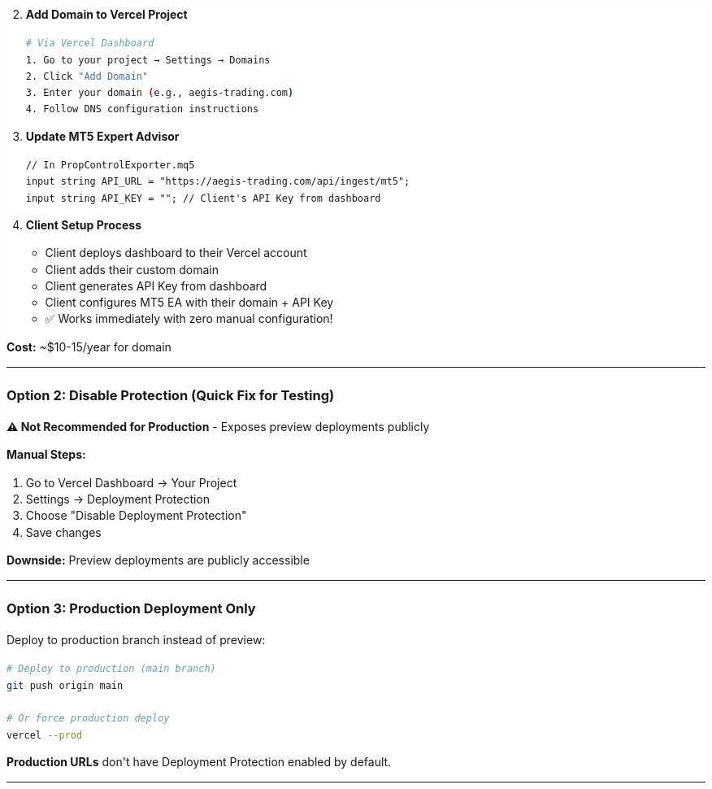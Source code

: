 2. **Add Domain to Vercel Project**
   ```bash
   # Via Vercel Dashboard
   1. Go to your project → Settings → Domains
   2. Click "Add Domain"
   3. Enter your domain (e.g., aegis-trading.com)
   4. Follow DNS configuration instructions
   ```

3. **Update MT5 Expert Advisor**
   ```mql5
   // In PropControlExporter.mq5
   input string API_URL = "https://aegis-trading.com/api/ingest/mt5";
   input string API_KEY = ""; // Client's API Key from dashboard
   ```

4. **Client Setup Process**
   - Client deploys dashboard to their Vercel account
   - Client adds their custom domain
   - Client generates API Key from dashboard
   - Client configures MT5 EA with their domain + API Key
   - ✅ Works immediately with zero manual configuration!

**Cost:** ~$10-15/year for domain

---

### Option 2: Disable Protection (Quick Fix for Testing)

**⚠️ Not Recommended for Production** - Exposes preview deployments publicly

**Manual Steps:**
1. Go to Vercel Dashboard → Your Project
2. Settings → Deployment Protection
3. Choose "Disable Deployment Protection"
4. Save changes

**Downside:** Preview deployments are publicly accessible

---

### Option 3: Production Deployment Only

Deploy to production branch instead of preview:

```bash
# Deploy to production (main branch)
git push origin main

# Or force production deploy
vercel --prod
```

**Production URLs** don't have Deployment Protection enabled by default.

---
